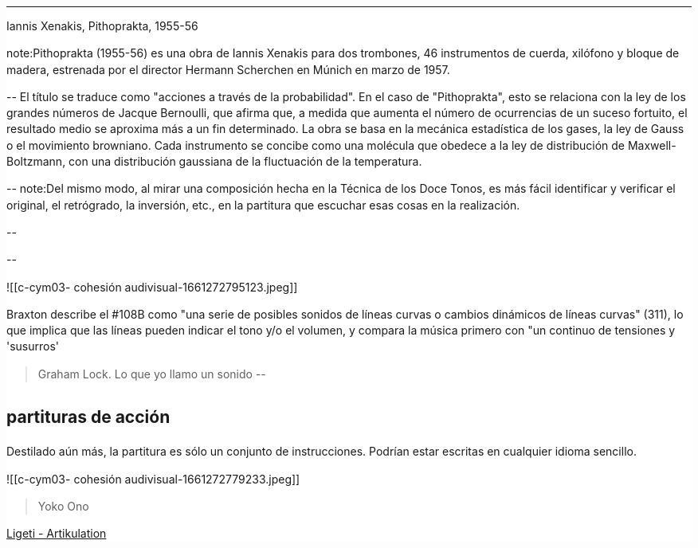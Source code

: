 
---
Iannis Xenakis, Pithoprakta, 1955-56

<iframe title="Iannis Xenakis: Pithoprakta (1955/1956)" src="https://www.youtube.com/embed/AE1M2iwjTsM?feature=oembed" height="150" width="200" allowfullscreen="" allow="fullscreen" style="aspect-ratio: 1.33333 / 1; width: 100%; height: 100%;"></iframe>

note:Pithoprakta (1955-56) es una obra de Iannis Xenakis para dos trombones, 46 instrumentos de cuerda, xilófono y bloque de madera, estrenada por el director Hermann Scherchen en Múnich en marzo de 1957.  

--
El título se traduce como "acciones a través de la probabilidad". En el caso de "Pithoprakta", esto se relaciona con la ley de los grandes números de Jacque Bernoulli, que afirma que, a medida que aumenta el número de ocurrencias de un suceso fortuito, el resultado medio se aproxima más a un fin determinado. La obra se basa en la mecánica estadística de los gases, la ley de Gauss o el movimiento browniano. Cada instrumento se concibe como una molécula que obedece a la ley de distribución de Maxwell-Boltzmann, con una distribución gaussiana de la fluctuación de la temperatura.  

--
note:Del mismo modo, al mirar una composición hecha en la Técnica de los Doce Tonos, es más fácil identificar y verificar el original, el retrógrado, la inversión, etc., en la partitura que escuchar esas cosas en la realización.

<iframe title="Zwölftonwerbung - Twelve tone commercial" src="https://www.youtube.com/embed/LACCAF04wSs?feature=oembed" height="150" width="200" allowfullscreen="" allow="fullscreen" style="aspect-ratio: 1.33333 / 1; width: 100%; height: 100%;"></iframe>

--

<iframe title="Schoenberg: Suite for Piano, Op.25 (Boffard)" src="https://www.youtube.com/embed/bQHR_Z8XVvI?feature=oembed" height="113" width="200" allowfullscreen="" allow="fullscreen" style="aspect-ratio: 1.76991 / 1; width: 100%; height: 100%;"></iframe>

--

![[c-cym03- cohesión audivisual-1661272795123.jpeg]]

Braxton describe el #108B como "una serie de posibles sonidos de líneas curvas o cambios dinámicos de líneas curvas" (311), lo que implica que las líneas pueden indicar el tono y/o el volumen, y compara la música primero con "un continuo de tensiones y 'susurros'
> Graham Lock. Lo que yo llamo un sonido
--

## partituras de acción 

Destilado aún más, la partitura es sólo un conjunto de instrucciones. Podrían estar escritas en cualquier idioma sencillo.

![[c-cym03- cohesión audivisual-1661272779233.jpeg]]
 > Yoko Ono
 


[Ligeti - Artikulation](https://www.youtube.com/watch?v=71hNl_skTZQ)
